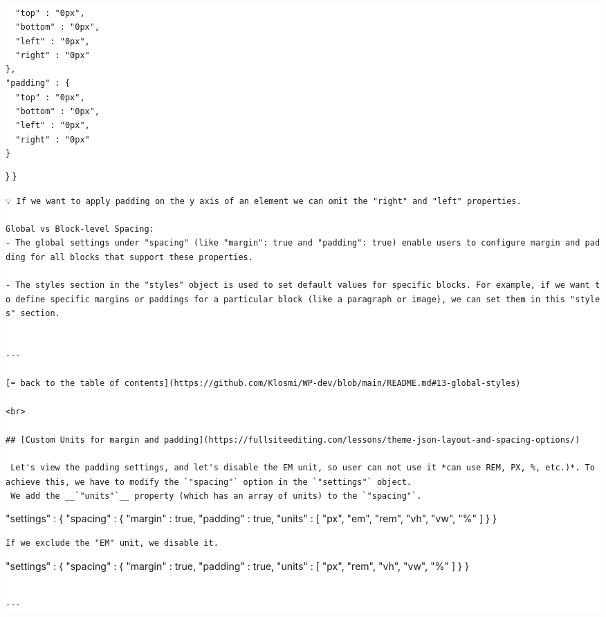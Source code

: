       "top" : "0px",
      "bottom" : "0px",
      "left" : "0px",
      "right" : "0px"
    },
    "padding" : {
      "top" : "0px",
      "bottom" : "0px",
      "left" : "0px",
      "right" : "0px"
    }
  }
}
```
💡 If we want to apply padding on the y axis of an element we can omit the "right" and "left" properties.

Global vs Block-level Spacing:    
- The global settings under "spacing" (like "margin": true and "padding": true) enable users to configure margin and padding for all blocks that support these properties.    

- The styles section in the "styles" object is used to set default values for specific blocks. For example, if we want to define specific margins or paddings for a particular block (like a paragraph or image), we can set them in this "styles" section.    


--- 

[⬅️ back to the table of contents](https://github.com/Klosmi/WP-dev/blob/main/README.md#13-global-styles)

<br>

## [Custom Units for margin and padding](https://fullsiteediting.com/lessons/theme-json-layout-and-spacing-options/)   
 
 Let's view the padding settings, and let's disable the EM unit, so user can not use it *can use REM, PX, %, etc.)*. To achieve this, we have to modify the `"spacing"` option in the `"settings"` object.    
 We add the __`"units"`__ property (which has an array of units) to the `"spacing"`.  
 ```
 "settings" : {
    "spacing" : {
      "margin" : true,
      "padding" : true,
      "units" : [
        "px", "em", "rem", "vh", "vw", "%"
      ]
    }
 }
 ```
 If we exclude the "EM" unit, we disable it.
  ```
 "settings" : {
    "spacing" : {
      "margin" : true,
      "padding" : true,
      "units" : [
        "px", "rem", "vh", "vw", "%"
      ]
    }
 }
 ```

--- 
 ```